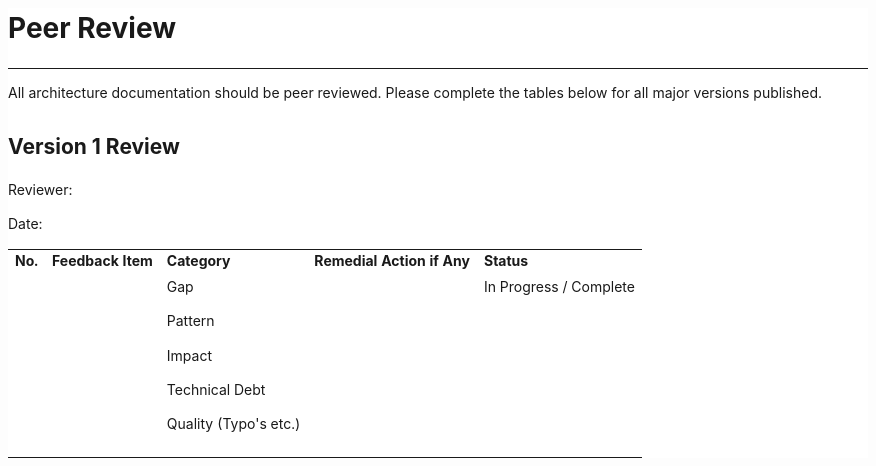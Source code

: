 

# Peer Review


---

All architecture documentation should be peer reviewed. Please complete the tables below for all major versions published. 


## Version 1 Review

Reviewer:

Date:


<table>
  <tr>
   <td><strong>No.</strong>
   </td>
   <td><strong>Feedback Item</strong>
   </td>
   <td><strong>Category</strong>
   </td>
   <td><strong>Remedial Action if Any</strong>
   </td>
   <td><strong>Status</strong>
   </td>
  </tr>
  <tr>
   <td>
   </td>
   <td>
   </td>
   <td>Gap
<p>
Pattern
<p>
Impact
<p>
Technical Debt
<p>
Quality (Typo's etc.)
   </td>
   <td>
   </td>
   <td>In Progress / Complete
   </td>
  </tr>
  <tr>
   <td>
   </td>
   <td>
   </td>
   <td>
   </td>
   <td>
   </td>
   <td>
   </td>
  </tr>
</table>
